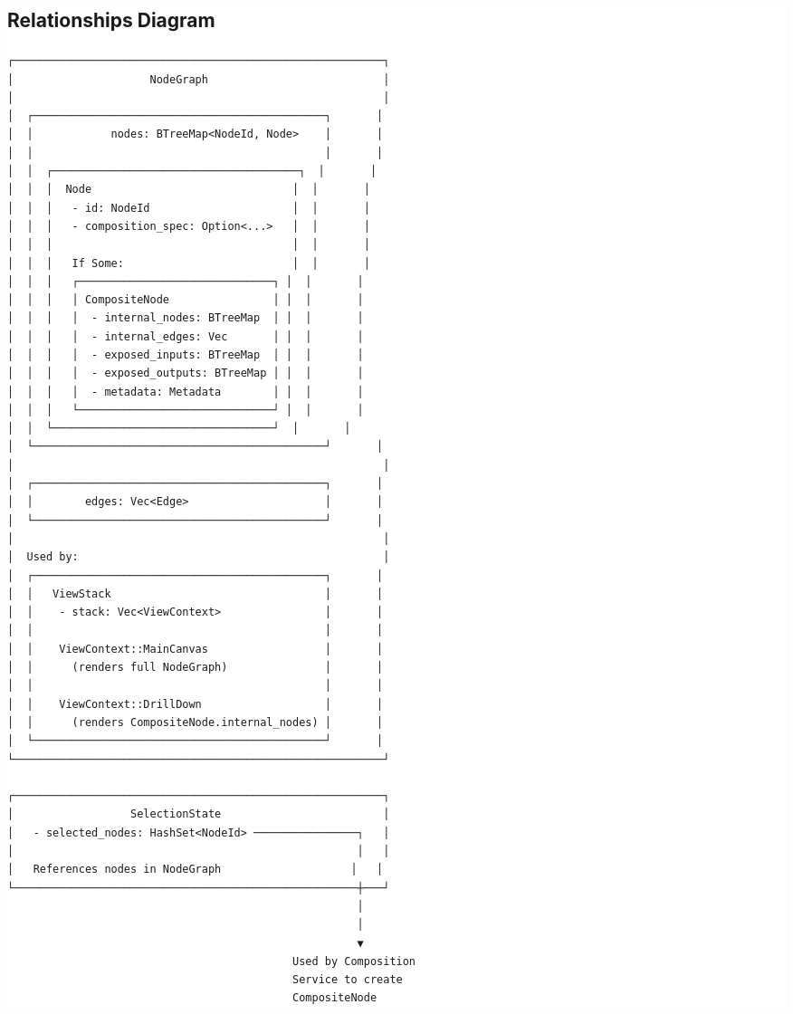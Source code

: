 ## Relationships Diagram

```
┌─────────────────────────────────────────────────────────┐
│                     NodeGraph                           │
│                                                         │
│  ┌─────────────────────────────────────────────┐       │
│  │            nodes: BTreeMap<NodeId, Node>    │       │
│  │                                             │       │
│  │  ┌──────────────────────────────────────┐  │       │
│  │  │  Node                               │  │       │
│  │  │   - id: NodeId                      │  │       │
│  │  │   - composition_spec: Option<...>   │  │       │
│  │  │                                     │  │       │
│  │  │   If Some:                          │  │       │
│  │  │   ┌──────────────────────────────┐ │  │       │
│  │  │   │ CompositeNode                │ │  │       │
│  │  │   │  - internal_nodes: BTreeMap  │ │  │       │
│  │  │   │  - internal_edges: Vec       │ │  │       │
│  │  │   │  - exposed_inputs: BTreeMap  │ │  │       │
│  │  │   │  - exposed_outputs: BTreeMap │ │  │       │
│  │  │   │  - metadata: Metadata        │ │  │       │
│  │  │   └──────────────────────────────┘ │  │       │
│  │  └──────────────────────────────────┘  │       │
│  └─────────────────────────────────────────────┘       │
│                                                         │
│  ┌─────────────────────────────────────────────┐       │
│  │        edges: Vec<Edge>                     │       │
│  └─────────────────────────────────────────────┘       │
│                                                         │
│  Used by:                                               │
│  ┌─────────────────────────────────────────────┐       │
│  │   ViewStack                                 │       │
│  │    - stack: Vec<ViewContext>                │       │
│  │                                             │       │
│  │    ViewContext::MainCanvas                  │       │
│  │      (renders full NodeGraph)               │       │
│  │                                             │       │
│  │    ViewContext::DrillDown                   │       │
│  │      (renders CompositeNode.internal_nodes) │       │
│  └─────────────────────────────────────────────┘       │
└─────────────────────────────────────────────────────────┘

┌─────────────────────────────────────────────────────────┐
│                  SelectionState                         │
│   - selected_nodes: HashSet<NodeId> ────────────────┐   │
│                                                     │   │
│   References nodes in NodeGraph                    │   │
└─────────────────────────────────────────────────────┼───┘
                                                      │
                                                      │
                                                      ▼
                                            Used by Composition
                                            Service to create
                                            CompositeNode
```
